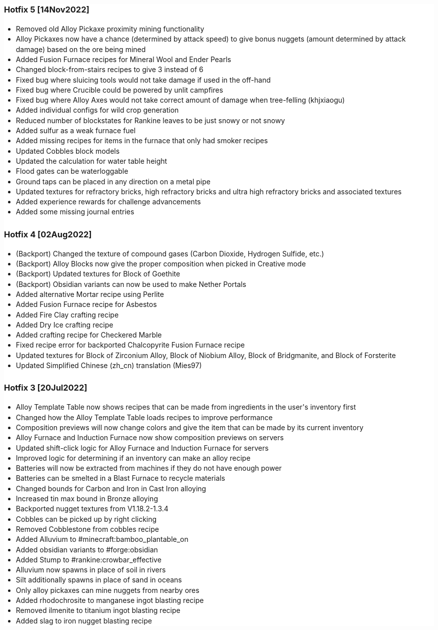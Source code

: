 ### Hotfix 5 [14Nov2022]
- Removed old Alloy Pickaxe proximity mining functionality
- Alloy Pickaxes now have a chance (determined by attack speed) to give bonus nuggets (amount determined by attack damage) based on the ore being mined
- Added Fusion Furnace recipes for Mineral Wool and Ender Pearls
- Changed block-from-stairs recipes to give 3 instead of 6 
- Fixed bug where sluicing tools would not take damage if used in the off-hand
- Fixed bug where Crucible could be powered by unlit campfires
- Fixed bug where Alloy Axes would not take correct amount of damage when tree-felling (khjxiaogu)
- Added individual configs for wild crop generation
- Reduced number of blockstates for Rankine leaves to be just snowy or not snowy
- Added sulfur as a weak furnace fuel
- Added missing recipes for items in the furnace that only had smoker recipes
- Updated Cobbles block models
- Updated the calculation for water table height
- Flood gates can be waterloggable
- Ground taps can be placed in any direction on a metal pipe
- Updated textures for refractory bricks, high refractory bricks and ultra high refractory bricks and associated textures
- Added experience rewards for challenge advancements
- Added some missing journal entries

### Hotfix 4 [02Aug2022]
- (Backport) Changed the texture of compound gases (Carbon Dioxide, Hydrogen Sulfide, etc.)
- (Backport) Alloy Blocks now give the proper composition when picked in Creative mode
- (Backport) Updated textures for Block of Goethite
- (Backport) Obsidian variants can now be used to make Nether Portals
- Added alternative Mortar recipe using Perlite
- Added Fusion Furnace recipe for Asbestos
- Added Fire Clay crafting recipe
- Added Dry Ice crafting recipe
- Added crafting recipe for Checkered Marble
- Fixed recipe error for backported Chalcopyrite Fusion Furnace recipe
- Updated textures for Block of Zirconium Alloy, Block of Niobium Alloy, Block of Bridgmanite, and Block of Forsterite
- Updated Simplified Chinese (zh_cn) translation (Mies97)

### Hotfix 3 [20Jul2022]
- Alloy Template Table now shows recipes that can be made from ingredients in the user's inventory first
- Changed how the Alloy Template Table loads recipes to improve performance
- Composition previews will now change colors and give the item that can be made by its current inventory
- Alloy Furnace and Induction Furnace now show composition previews on servers
- Updated shift-click logic for Alloy Furnace and Induction Furnace for servers
- Improved logic for determining if an inventory can make an alloy recipe
- Batteries will now be extracted from machines if they do not have enough power
- Batteries can be smelted in a Blast Furnace to recycle materials
- Changed bounds for Carbon and Iron in Cast Iron alloying
- Increased tin max bound in Bronze alloying
- Backported nugget textures from V1.18.2-1.3.4
- Cobbles can be picked up by right clicking
- Removed Cobblestone from cobbles recipe
- Added Alluvium to #minecraft:bamboo_plantable_on
- Added obsidian variants to #forge:obsidian
- Added Stump to #rankine:crowbar_effective
- Alluvium now spawns in place of soil in rivers
- Silt additionally spawns in place of sand in oceans
- Only alloy pickaxes can mine nuggets from nearby ores
- Added rhodochrosite to manganese ingot blasting recipe
- Removed ilmenite to titanium ingot blasting recipe
- Added slag to iron nugget blasting recipe